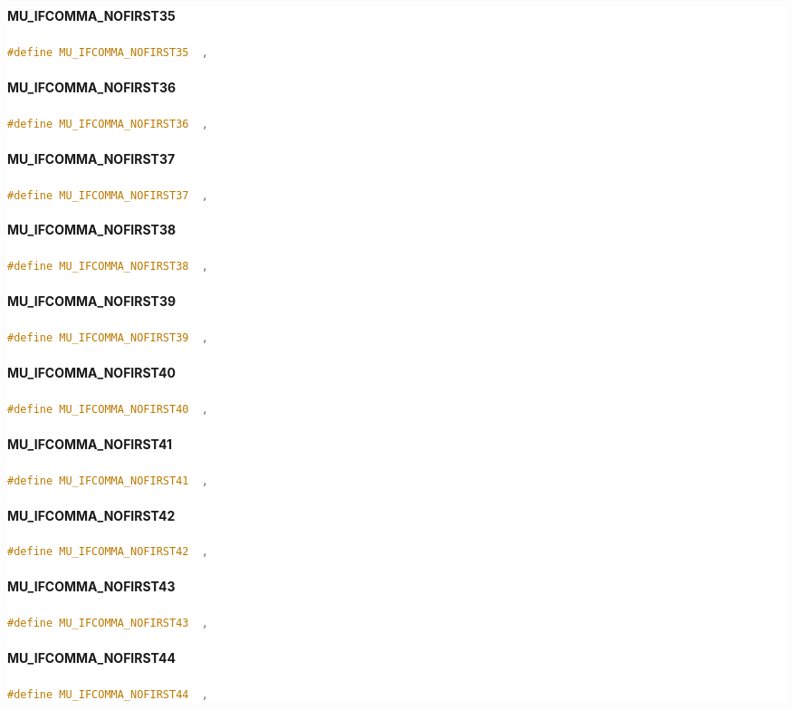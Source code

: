 #### MU_IFCOMMA_NOFIRST35

```C
#define MU_IFCOMMA_NOFIRST35  , 
```

#### MU_IFCOMMA_NOFIRST36

```C
#define MU_IFCOMMA_NOFIRST36  , 
```

#### MU_IFCOMMA_NOFIRST37

```C
#define MU_IFCOMMA_NOFIRST37  , 
```

#### MU_IFCOMMA_NOFIRST38

```C
#define MU_IFCOMMA_NOFIRST38  , 
```

#### MU_IFCOMMA_NOFIRST39

```C
#define MU_IFCOMMA_NOFIRST39  , 
```

#### MU_IFCOMMA_NOFIRST40

```C
#define MU_IFCOMMA_NOFIRST40  , 
```

#### MU_IFCOMMA_NOFIRST41

```C
#define MU_IFCOMMA_NOFIRST41  , 
```

#### MU_IFCOMMA_NOFIRST42

```C
#define MU_IFCOMMA_NOFIRST42  , 
```

#### MU_IFCOMMA_NOFIRST43

```C
#define MU_IFCOMMA_NOFIRST43  , 
```

#### MU_IFCOMMA_NOFIRST44

```C
#define MU_IFCOMMA_NOFIRST44  , 
```
